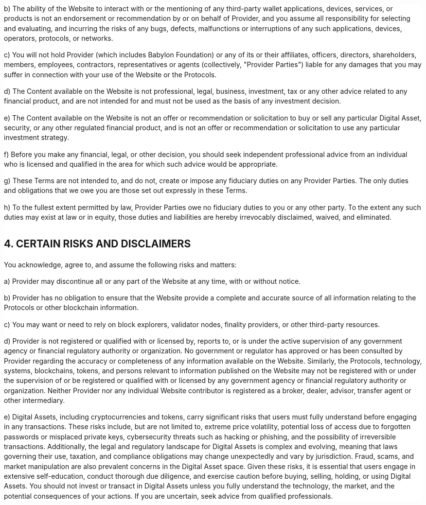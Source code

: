 b) The ability of the Website to interact with or the mentioning of any third-party wallet applications, devices, services, or products is not an endorsement or recommendation by or on behalf of Provider, and you assume all responsibility for selecting and evaluating, and incurring the risks of any bugs, defects, malfunctions or interruptions of any such applications, devices, operators, protocols, or networks.

c) You will not hold Provider (which includes Babylon Foundation) or any of its or their affiliates, officers, directors, shareholders, members, employees, contractors, representatives or agents (collectively, "Provider Parties") liable for any damages that you may suffer in connection with your use of the Website or the Protocols.

d) The Content available on the Website is not professional, legal, business, investment, tax or any other advice related to any financial product, and are not intended for and must not be used as the basis of any investment decision.

e) The Content available on the Website is not an offer or recommendation or solicitation to buy or sell any particular Digital Asset, security, or any other regulated financial product, and is not an offer or recommendation or solicitation to use any particular investment strategy.

f) Before you make any financial, legal, or other decision, you should seek independent professional advice from an individual who is licensed and qualified in the area for which such advice would be appropriate.

g) These Terms are not intended to, and do not, create or impose any fiduciary duties on any Provider Parties. The only duties and obligations that we owe you are those set out expressly in these Terms.

h) To the fullest extent permitted by law, Provider Parties owe no fiduciary duties to you or any other party. To the extent any such duties may exist at law or in equity, those duties and liabilities are hereby irrevocably disclaimed, waived, and eliminated.

## 4. CERTAIN RISKS AND DISCLAIMERS

You acknowledge, agree to, and assume the following risks and matters:

a) Provider may discontinue all or any part of the Website at any time, with or without notice.

b) Provider has no obligation to ensure that the Website provide a complete and accurate source of all information relating to the Protocols or other blockchain information.

c) You may want or need to rely on block explorers, validator nodes, finality providers, or other third-party resources.

d) Provider is not registered or qualified with or licensed by, reports to, or is under the active supervision of any government agency or financial regulatory authority or organization. No government or regulator has approved or has been consulted by Provider regarding the accuracy or completeness of any information available on the Website. Similarly, the Protocols, technology, systems, blockchains, tokens, and persons relevant to information published on the Website may not be registered with or under the supervision of or be registered or qualified with or licensed by any government agency or financial regulatory authority or organization. Neither Provider nor any individual Website contributor is registered as a broker, dealer, advisor, transfer agent or other intermediary.

e) Digital Assets, including cryptocurrencies and tokens, carry significant risks that users must fully understand before engaging in any transactions. These risks include, but are not limited to, extreme price volatility, potential loss of access due to forgotten passwords or misplaced private keys, cybersecurity threats such as hacking or phishing, and the possibility of irreversible transactions. Additionally, the legal and regulatory landscape for Digital Assets is complex and evolving, meaning that laws governing their use, taxation, and compliance obligations may change unexpectedly and vary by jurisdiction. Fraud, scams, and market manipulation are also prevalent concerns in the Digital Asset space. Given these risks, it is essential that users engage in extensive self-education, conduct thorough due diligence, and exercise caution before buying, selling, holding, or using Digital Assets. You should not invest or transact in Digital Assets unless you fully understand the technology, the market, and the potential consequences of your actions. If you are uncertain, seek advice from qualified professionals.
